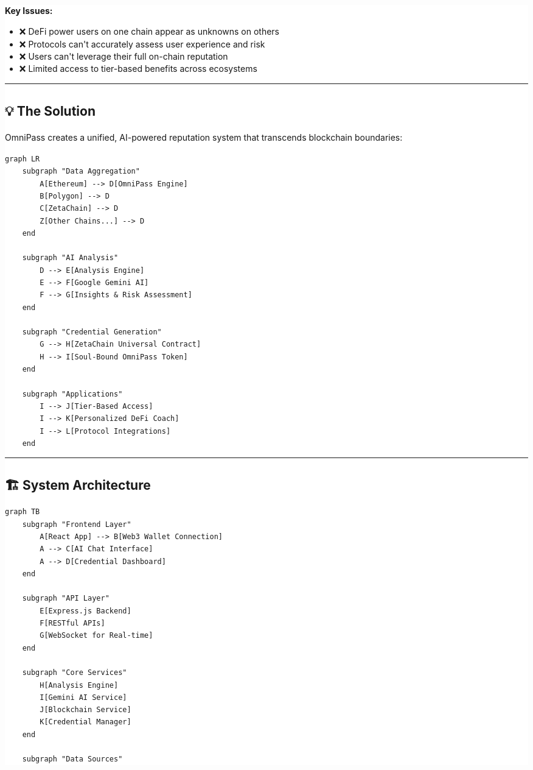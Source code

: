 **Key Issues:**
- ❌ DeFi power users on one chain appear as unknowns on others
- ❌ Protocols can't accurately assess user experience and risk
- ❌ Users can't leverage their full on-chain reputation
- ❌ Limited access to tier-based benefits across ecosystems

---

## 💡 The Solution

OmniPass creates a unified, AI-powered reputation system that transcends blockchain boundaries:

```mermaid
graph LR
    subgraph "Data Aggregation"
        A[Ethereum] --> D[OmniPass Engine]
        B[Polygon] --> D
        C[ZetaChain] --> D
        Z[Other Chains...] --> D
    end
    
    subgraph "AI Analysis"
        D --> E[Analysis Engine]
        E --> F[Google Gemini AI]
        F --> G[Insights & Risk Assessment]
    end
    
    subgraph "Credential Generation"
        G --> H[ZetaChain Universal Contract]
        H --> I[Soul-Bound OmniPass Token]
    end
    
    subgraph "Applications"
        I --> J[Tier-Based Access]
        I --> K[Personalized DeFi Coach]
        I --> L[Protocol Integrations]
    end
```

---

## 🏗️ System Architecture

```mermaid
graph TB
    subgraph "Frontend Layer"
        A[React App] --> B[Web3 Wallet Connection]
        A --> C[AI Chat Interface]
        A --> D[Credential Dashboard]
    end
    
    subgraph "API Layer"
        E[Express.js Backend]
        F[RESTful APIs]
        G[WebSocket for Real-time]
    end
    
    subgraph "Core Services"
        H[Analysis Engine]
        I[Gemini AI Service]
        J[Blockchain Service]
        K[Credential Manager]
    end
    
    subgraph "Data Sources"
```